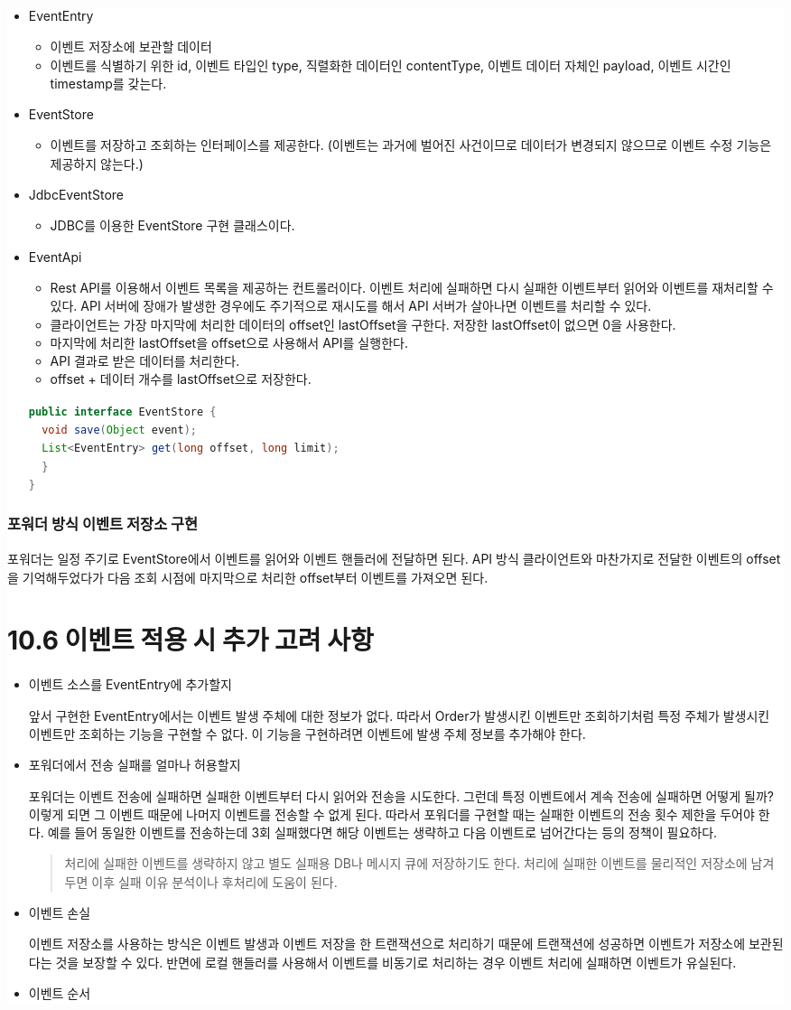 - EventEntry

  - 이벤트 저장소에 보관할 데이터
  - 이벤트를 식별하기 위한 id, 이벤트 타입인 type, 직렬화한 데이터인 contentType, 이벤트 데이터 자체인 payload, 이벤트 시간인 timestamp를 갖는다.

- EventStore

  - 이벤트를 저장하고 조회하는 인터페이스를 제공한다. (이벤트는 과거에 벌어진 사건이므로 데이터가 변경되지 않으므로 이벤트 수정 기능은 제공하지 않는다.)

- JdbcEventStore

  - JDBC를 이용한 EventStore 구현 클래스이다.

- EventApi

  - Rest API를 이용해서 이벤트 목록을 제공하는 컨트롤러이다. 이벤트 처리에 실패하면 다시 실패한 이벤트부터 읽어와 이벤트를 재처리할 수 있다. API 서버에 장애가 발생한 경우에도 주기적으로 재시도를 해서 API 서버가 살아나면 이벤트를 처리할 수 있다.
  - 클라이언트는 가장 마지막에 처리한 데이터의 offset인 lastOffset을 구한다. 저장한 lastOffset이 없으면 0을 사용한다.
  - 마지막에 처리한 lastOffset을 offset으로 사용해서 API를 실행한다.
  - API 결과로 받은 데이터를 처리한다.
  - offset + 데이터 개수를 lastOffset으로 저장한다.

  ```java
  public interface EventStore {
    void save(Object event);
    List<EventEntry> get(long offset, long limit);
    }
  }
  ```

### 포워더 방식 이벤트 저장소 구현

포워더는 일정 주기로 EventStore에서 이벤트를 읽어와 이벤트 핸들러에 전달하면 된다. API 방식 클라이언트와 마찬가지로 전달한 이벤트의 offset을 기억해두었다가 다음 조회 시점에 마지막으로 처리한 offset부터 이벤트를 가져오면 된다.

# 10.6 이벤트 적용 시 추가 고려 사항

- 이벤트 소스를 EventEntry에 추가할지

  앞서 구현한 EventEntry에서는 이벤트 발생 주체에 대한 정보가 없다. 따라서 Order가 발생시킨 이벤트만 조회하기처럼 특정 주체가 발생시킨 이벤트만 조회하는 기능을 구현할 수 없다. 이 기능을 구현하려면 이벤트에 발생 주체 정보를 추가해야 한다.

- 포워더에서 전송 실패를 얼마나 허용할지

  포워더는 이벤트 전송에 실패하면 실패한 이벤트부터 다시 읽어와 전송을 시도한다. 그런데 특정 이벤트에서 계속 전송에 실패하면 어떻게 될까? 이렇게 되면 그 이벤트 때문에 나머지 이벤트를 전송할 수 없게 된다. 따라서 포워더를 구현할 때는 실패한 이벤트의 전송 횟수 제한을 두어야 한다. 예를 들어 동일한 이벤트를 전송하는데 3회 실패했다면 해당 이벤트는 생략하고 다음 이벤트로 넘어간다는 등의 정책이 필요하다.

  > 처리에 실패한 이벤트를 생략하지 않고 별도 실패용 DB나 메시지 큐에 저장하기도 한다. 처리에 실패한 이벤트를 물리적인 저장소에 남겨두면 이후 실패 이유 분석이나 후처리에 도움이 된다.

- 이벤트 손실

  이벤트 저장소를 사용하는 방식은 이벤트 발생과 이벤트 저장을 한 트랜잭션으로 처리하기 때문에 트랜잭션에 성공하면 이벤트가 저장소에 보관된다는 것을 보장할 수 있다. 반면에 로컬 핸들러를 사용해서 이벤트를 비동기로 처리하는 경우 이벤트 처리에 실패하면 이벤트가 유실된다.

- 이벤트 순서
